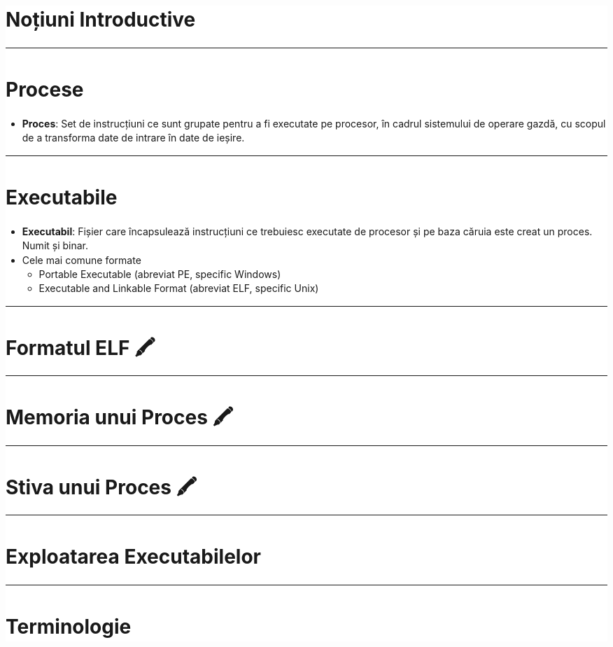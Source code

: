 


# **Noțiuni Introductive**

---

# Procese

- **Proces**: Set de instrucțiuni ce sunt grupate pentru a fi executate
    pe procesor, în cadrul sistemului de operare gazdă, cu scopul de a
    transforma date de intrare în date de ieșire.

---

# Executabile

- **Executabil**: Fișier care încapsulează instrucțiuni ce trebuiesc executate de procesor și pe baza căruia este creat un proces. Numit și binar.
- Cele mai comune formate
    - Portable Executable (abreviat PE, specific Windows)
    - Executable and Linkable Format (abreviat ELF, specific Unix)

---



# Formatul ELF 🖍️

---



# Memoria unui Proces 🖍️

---



# Stiva unui Proces 🖍️

---



# **Exploatarea Executabilelor**

---

# Terminologie
